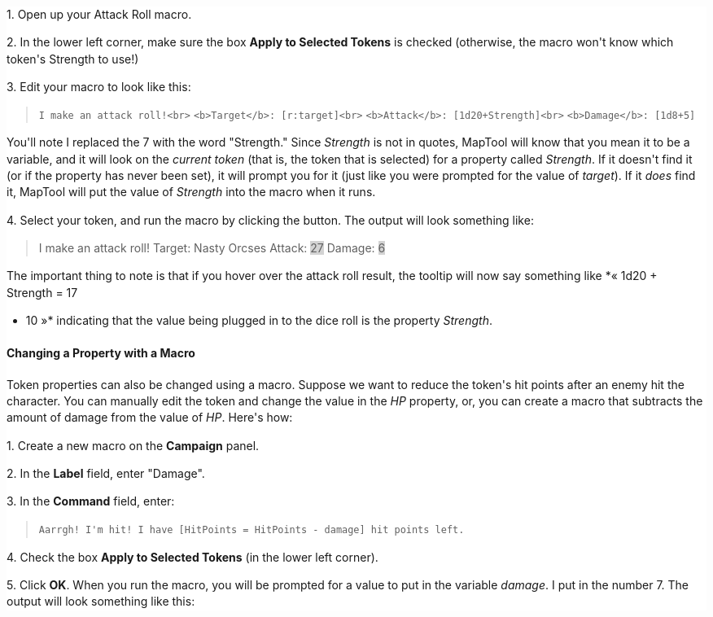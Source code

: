 1\. Open up your Attack Roll macro.

2\. In the lower left corner, make sure the box **Apply to Selected
Tokens** is checked (otherwise, the macro won't know which token's
Strength to use\!)

3\. Edit your macro to look like this:

> `I make an attack roll!<br>`
> `<b>Target</b>: [r:target]<br>`
> `<b>Attack</b>: [1d20+Strength]<br>`
> `<b>Damage</b>: [1d8+5]`

You'll note I replaced the 7 with the word "Strength." Since *Strength*
is not in quotes, MapTool will know that you mean it to be a variable,
and it will look on the *current token* (that is, the token that is
selected) for a property called *Strength*. If it doesn't find it (or if
the property has never been set), it will prompt you for it (just like
you were prompted for the value of *target*). If it *does* find it,
MapTool will put the value of *Strength* into the macro when it runs.

4\. Select your token, and run the macro by clicking the button. The
output will look something like:

> I make an attack roll\!
> Target: Nasty Orcses
> Attack: <font style="background-color:lightgray;">27</font>
> Damage: <font style="background-color:lightgray;">6</font>

The important thing to note is that if you hover over the attack roll
result, the tooltip will now say something like *« 1d20 + Strength = 17
+ 10 »* indicating that the value being plugged in to the dice roll is
the property *Strength*.

#### Changing a Property with a Macro

Token properties can also be changed using a macro. Suppose we want to
reduce the token's hit points after an enemy hit the character. You can
manually edit the token and change the value in the *HP* property, or,
you can create a macro that subtracts the amount of damage from the
value of *HP*. Here's how:

1\. Create a new macro on the **Campaign** panel.

2\. In the **Label** field, enter "Damage".

3\. In the **Command** field, enter:

> `Aarrgh! I'm hit! I have [HitPoints = HitPoints - damage] hit points
> left.`

4\. Check the box **Apply to Selected Tokens** (in the lower left
corner).

5\. Click **OK**. When you run the macro, you will be prompted for a
value to put in the variable *damage*. I put in the number 7. The output
will look something like this:
